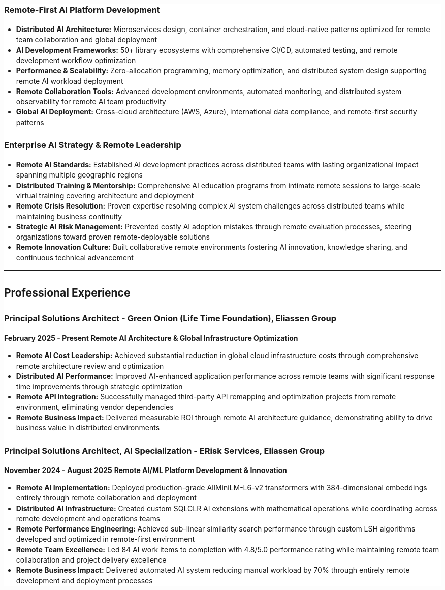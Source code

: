 ### Remote-First AI Platform Development
- **Distributed AI Architecture:** Microservices design, container orchestration, and cloud-native patterns optimized for remote team collaboration and global deployment
- **AI Development Frameworks:** 50+ library ecosystems with comprehensive CI/CD, automated testing, and remote development workflow optimization
- **Performance & Scalability:** Zero-allocation programming, memory optimization, and distributed system design supporting remote AI workload deployment
- **Remote Collaboration Tools:** Advanced development environments, automated monitoring, and distributed system observability for remote AI team productivity
- **Global AI Deployment:** Cross-cloud architecture (AWS, Azure), international data compliance, and remote-first security patterns

### Enterprise AI Strategy & Remote Leadership
- **Remote AI Standards:** Established AI development practices across distributed teams with lasting organizational impact spanning multiple geographic regions
- **Distributed Training & Mentorship:** Comprehensive AI education programs from intimate remote sessions to large-scale virtual training covering architecture and deployment
- **Remote Crisis Resolution:** Proven expertise resolving complex AI system challenges across distributed teams while maintaining business continuity
- **Strategic AI Risk Management:** Prevented costly AI adoption mistakes through remote evaluation processes, steering organizations toward proven remote-deployable solutions
- **Remote Innovation Culture:** Built collaborative remote environments fostering AI innovation, knowledge sharing, and continuous technical advancement

---

## Professional Experience

### Principal Solutions Architect - Green Onion (Life Time Foundation), Eliassen Group
**February 2025 - Present**
**Remote AI Architecture & Global Infrastructure Optimization**

- **Remote AI Cost Leadership:** Achieved substantial reduction in global cloud infrastructure costs through comprehensive remote architecture review and optimization
- **Distributed AI Performance:** Improved AI-enhanced application performance across remote teams with significant response time improvements through strategic optimization
- **Remote API Integration:** Successfully managed third-party API remapping and optimization projects from remote environment, eliminating vendor dependencies
- **Remote Business Impact:** Delivered measurable ROI through remote AI architecture guidance, demonstrating ability to drive business value in distributed environments

### Principal Solutions Architect, AI Specialization - ERisk Services, Eliassen Group  
**November 2024 - August 2025**
**Remote AI/ML Platform Development & Innovation**

- **Remote AI Implementation:** Deployed production-grade AllMiniLM-L6-v2 transformers with 384-dimensional embeddings entirely through remote collaboration and deployment
- **Distributed AI Infrastructure:** Created custom SQLCLR AI extensions with mathematical operations while coordinating across remote development and operations teams
- **Remote Performance Engineering:** Achieved sub-linear similarity search performance through custom LSH algorithms developed and optimized in remote-first environment
- **Remote Team Excellence:** Led 84 AI work items to completion with 4.8/5.0 performance rating while maintaining remote team collaboration and project delivery excellence
- **Remote Business Impact:** Delivered automated AI system reducing manual workload by 70% through entirely remote development and deployment processes
